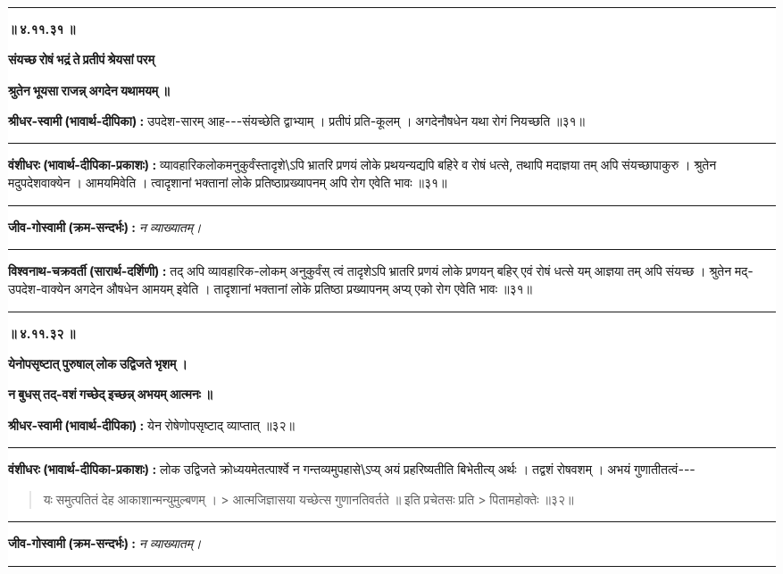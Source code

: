 
______


**॥ ४.११.३१ ॥**

**संयच्छ रोषं भद्रं ते प्रतीपं श्रेयसां परम्**

**श्रुतेन भूयसा राजन्न् अगदेन यथामयम् ॥**

**श्रीधर-स्वामी (भावार्थ-दीपिका) :** उपदेश-सारम् आह---संयच्छेति द्वाभ्याम् । प्रतीपं प्रति-कूलम् । अगदेनौषधेन यथा रोगं नियच्छति ॥३१॥


______


**वंशीधरः (भावार्थ-दीपिका-प्रकाशः) :** व्यावहारिकलोकमनुकुर्वंस्तादृशे\ऽपि भ्रातरि प्रणयं लोके प्रथयन्यद्यपि बहिरे व रोषं धत्से, तथापि मदाज्ञया तम् अपि संयच्छापाकुरु । श्रुतेन मदुपदेशवाक्येन । आमयमिवेति । त्वादृशानां भक्तानां लोके प्रतिष्ठाप्रख्यापनम् अपि रोग एवेति भावः ॥३१॥


______


**जीव-गोस्वामी (क्रम-सन्दर्भः) :** *न व्याख्यातम्।*


______


**विश्वनाथ-चक्रवर्ती (सारार्थ-दर्शिणी) :** तद् अपि व्यावहारिक-लोकम् अनुकुर्वंस् त्वं तादृशेऽपि भ्रातरि प्रणयं लोके प्रणयन् बहिर् एवं रोषं धत्से यम् आज्ञया तम् अपि संयच्छ । श्रुतेन मद्-उपदेश-वाक्येन अगदेन औषधेन आमयम् इवेति । तादृशानां भक्तानां लोके प्रतिष्ठा प्रख्यापनम् अप्य् एको रोग एवेति भावः ॥३१॥


______


**॥ ४.११.३२ ॥**

**येनोपसृष्टात् पुरुषाल् लोक उद्विजते भृशम् ।**

**न बुधस् तद्-वशं गच्छेद् इच्छन्न् अभयम् आत्मनः ॥**

**श्रीधर-स्वामी (भावार्थ-दीपिका) :** येन रोषेणोपसृष्टाद् व्याप्तात् ॥३२॥


______


**वंशीधरः (भावार्थ-दीपिका-प्रकाशः) :** लोक उद्विजते क्रोध्ययमेतत्पार्श्वे न गन्तव्यमुपहासे\ऽप्य् अयं प्रहरिष्यतीति बिभेतीत्य् अर्थः । तद्वशं रोषवशम् । अभयं गुणातीतत्वं---

> यः समुत्पतितं देह आकाशान्मन्युमुल्बणम् । >
> आत्मजिज्ञासया यच्छेत्स गुणानतिवर्तते ॥ इति प्रचेतसः प्रति > पितामहोक्तेः ॥३२॥


______


**जीव-गोस्वामी (क्रम-सन्दर्भः) :** *न व्याख्यातम्।*


______
